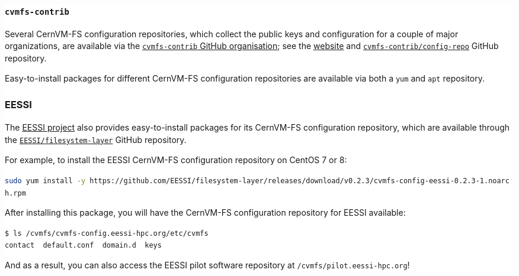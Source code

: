 ### `cvmfs-contrib`

Several CernVM-FS configuration repositories, which collect the public keys and configuration
for a couple of major organizations, are available via the [`cvmfs-contrib` GitHub organisation]();
see the [website](https://cvmfs-contrib.github.io) and [`cvmfs-contrib/config-repo`](https://github.com/cvmfs-contrib/config-repo) GitHub repository.

Easy-to-install packages for different CernVM-FS configuration repositories are available via both a `yum` and `apt` repository.

### EESSI

The [EESSI project](https://www.eessi-hpc.org/) also provides easy-to-install packages for
its CernVM-FS configuration repository, which are available through the [`EESSI/filesystem-layer`](https://github.com/EESSI/filesystem-layer/releases) GitHub repository.

For example, to install the EESSI CernVM-FS configuration repository on CentOS 7 or 8:

```bash
sudo yum install -y https://github.com/EESSI/filesystem-layer/releases/download/v0.2.3/cvmfs-config-eessi-0.2.3-1.noarch.rpm
```

After installing this package, you will have the CernVM-FS configuration repository for EESSI available:

```bash
$ ls /cvmfs/cvmfs-config.eessi-hpc.org/etc/cvmfs
contact  default.conf  domain.d  keys
```

And as a result, you can also access the EESSI pilot software repository at `/cvmfs/pilot.eessi-hpc.org`!
